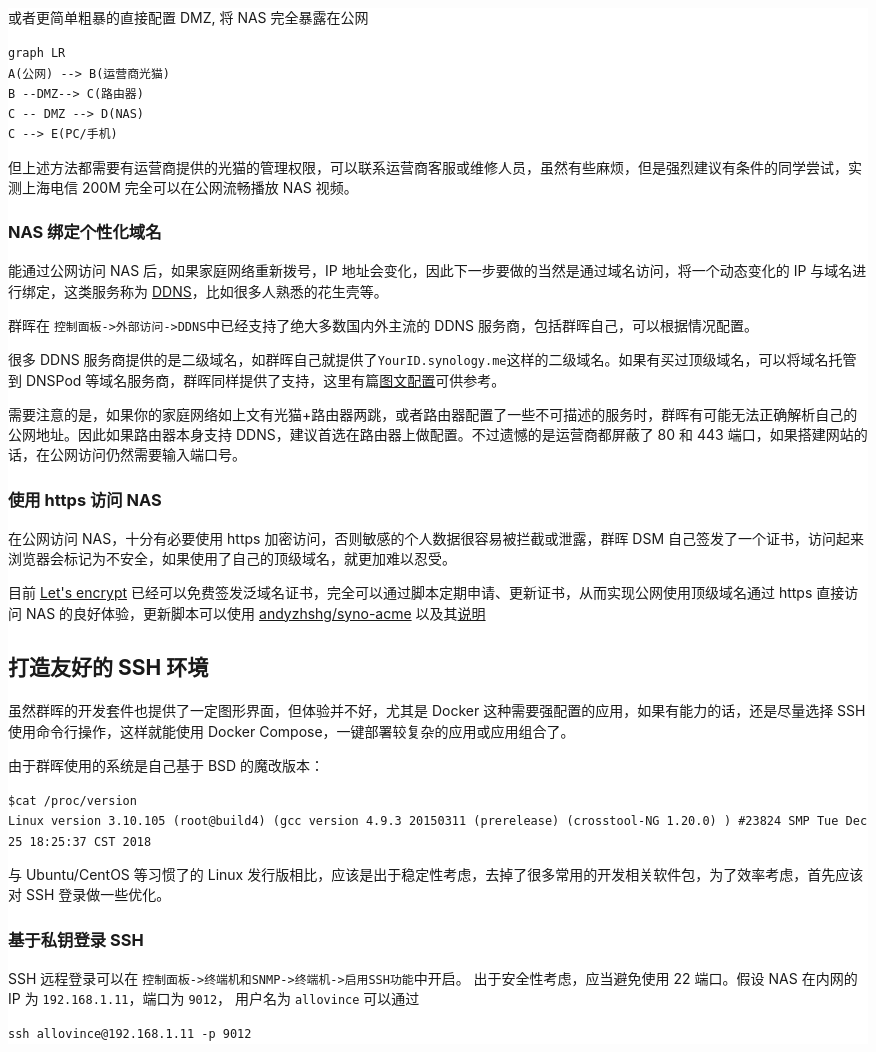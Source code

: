 或者更简单粗暴的直接配置 DMZ, 将 NAS 完全暴露在公网  
  
```mermaid
graph LR
A(公网) --> B(运营商光猫)  
B --DMZ--> C(路由器)  
C -- DMZ --> D(NAS)
C --> E(PC/手机)  
```  
  
但上述方法都需要有运营商提供的光猫的管理权限，可以联系运营商客服或维修人员，虽然有些麻烦，但是强烈建议有条件的同学尝试，实测上海电信 200M 完全可以在公网流畅播放 NAS 视频。  
  
### NAS 绑定个性化域名  
  
能通过公网访问 NAS 后，如果家庭网络重新拨号，IP 地址会变化，因此下一步要做的当然是通过域名访问，将一个动态变化的 IP 与域名进行绑定，这类服务称为 [DDNS](https://en.wikipedia.org/wiki/Dynamic_DNS)，比如很多人熟悉的花生壳等。  
  
群晖在 `控制面板->外部访问->DDNS`中已经支持了绝大多数国内外主流的 DDNS 服务商，包括群晖自己，可以根据情况配置。  
  
很多 DDNS 服务商提供的是二级域名，如群晖自己就提供了`YourID.synology.me`这样的二级域名。如果有买过顶级域名，可以将域名托管到 DNSPod 等域名服务商，群晖同样提供了支持，这里有篇[图文配置](https://mapgun.com/archives/2287)可供参考。  
  
需要注意的是，如果你的家庭网络如上文有光猫+路由器两跳，或者路由器配置了一些不可描述的服务时，群晖有可能无法正确解析自己的公网地址。因此如果路由器本身支持 DDNS，建议首选在路由器上做配置。不过遗憾的是运营商都屏蔽了 80 和 443 端口，如果搭建网站的话，在公网访问仍然需要输入端口号。  
  
### 使用 https 访问 NAS  
  
在公网访问 NAS，十分有必要使用 https 加密访问，否则敏感的个人数据很容易被拦截或泄露，群晖 DSM 自己签发了一个证书，访问起来浏览器会标记为不安全，如果使用了自己的顶级域名，就更加难以忍受。  
  
目前 [Let's encrypt](https://letsencrypt.org/) 已经可以免费签发泛域名证书，完全可以通过脚本定期申请、更新证书，从而实现公网使用顶级域名通过 https 直接访问 NAS 的良好体验，更新脚本可以使用 [andyzhshg/syno-acme](https://github.com/andyzhshg/syno-acme) 以及其[说明](http://www.up4dev.com/2018/05/29/synology-ssl-wildcard-cert-update/)  
  
    
## 打造友好的 SSH 环境    
 虽然群晖的开发套件也提供了一定图形界面，但体验并不好，尤其是 Docker 这种需要强配置的应用，如果有能力的话，还是尽量选择 SSH 使用命令行操作，这样就能使用 Docker Compose，一键部署较复杂的应用或应用组合了。  
  
由于群晖使用的系统是自己基于 BSD 的魔改版本：  
  
```plain  
$cat /proc/version
Linux version 3.10.105 (root@build4) (gcc version 4.9.3 20150311 (prerelease) (crosstool-NG 1.20.0) ) #23824 SMP Tue Dec 25 18:25:37 CST 2018 
```  
  
与 Ubuntu/CentOS 等习惯了的 Linux 发行版相比，应该是出于稳定性考虑，去掉了很多常用的开发相关软件包，为了效率考虑，首先应该对 SSH 登录做一些优化。  
  
### 基于私钥登录 SSH  
  
SSH 远程登录可以在 `控制面板->终端机和SNMP->终端机->启用SSH功能`中开启。 出于安全性考虑，应当避免使用 22 端口。假设 NAS 在内网的 IP 为 `192.168.1.11`，端口为 `9012`， 用户名为 `allovince` 可以通过  
  
```plain  
ssh allovince@192.168.1.11 -p 9012  
```  
  